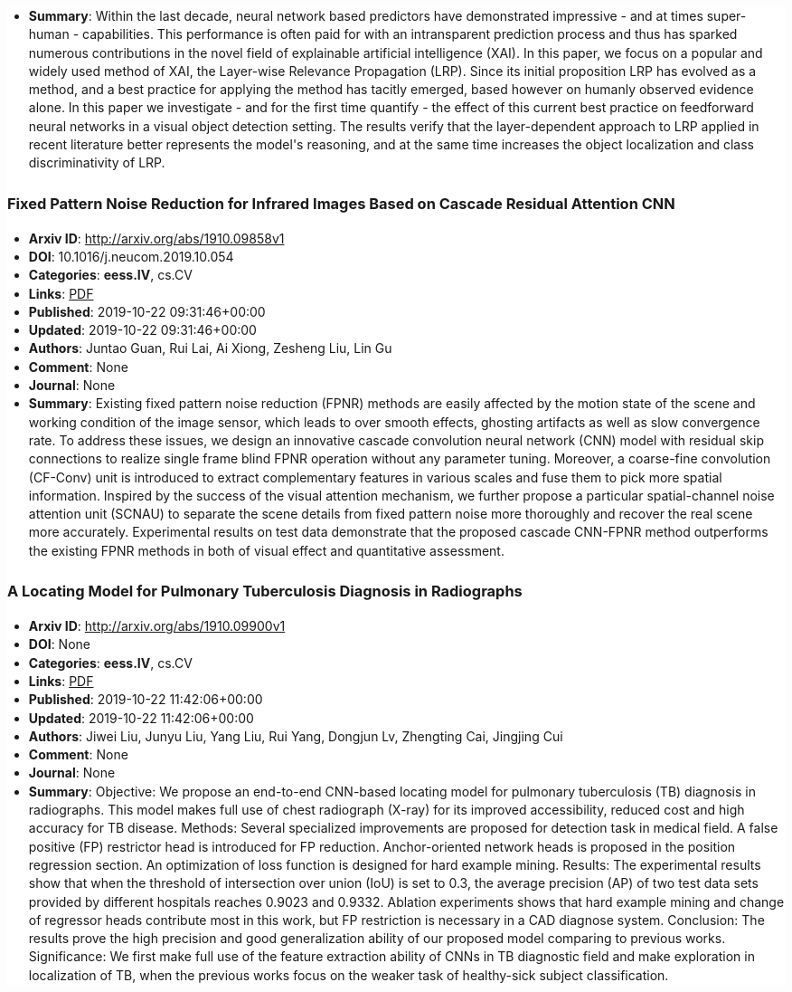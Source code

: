 - **Summary**: Within the last decade, neural network based predictors have demonstrated impressive - and at times super-human - capabilities. This performance is often paid for with an intransparent prediction process and thus has sparked numerous contributions in the novel field of explainable artificial intelligence (XAI). In this paper, we focus on a popular and widely used method of XAI, the Layer-wise Relevance Propagation (LRP). Since its initial proposition LRP has evolved as a method, and a best practice for applying the method has tacitly emerged, based however on humanly observed evidence alone. In this paper we investigate - and for the first time quantify - the effect of this current best practice on feedforward neural networks in a visual object detection setting. The results verify that the layer-dependent approach to LRP applied in recent literature better represents the model's reasoning, and at the same time increases the object localization and class discriminativity of LRP.



### Fixed Pattern Noise Reduction for Infrared Images Based on Cascade Residual Attention CNN
- **Arxiv ID**: http://arxiv.org/abs/1910.09858v1
- **DOI**: 10.1016/j.neucom.2019.10.054
- **Categories**: **eess.IV**, cs.CV
- **Links**: [PDF](http://arxiv.org/pdf/1910.09858v1)
- **Published**: 2019-10-22 09:31:46+00:00
- **Updated**: 2019-10-22 09:31:46+00:00
- **Authors**: Juntao Guan, Rui Lai, Ai Xiong, Zesheng Liu, Lin Gu
- **Comment**: None
- **Journal**: None
- **Summary**: Existing fixed pattern noise reduction (FPNR) methods are easily affected by the motion state of the scene and working condition of the image sensor, which leads to over smooth effects, ghosting artifacts as well as slow convergence rate. To address these issues, we design an innovative cascade convolution neural network (CNN) model with residual skip connections to realize single frame blind FPNR operation without any parameter tuning. Moreover, a coarse-fine convolution (CF-Conv) unit is introduced to extract complementary features in various scales and fuse them to pick more spatial information. Inspired by the success of the visual attention mechanism, we further propose a particular spatial-channel noise attention unit (SCNAU) to separate the scene details from fixed pattern noise more thoroughly and recover the real scene more accurately. Experimental results on test data demonstrate that the proposed cascade CNN-FPNR method outperforms the existing FPNR methods in both of visual effect and quantitative assessment.



### A Locating Model for Pulmonary Tuberculosis Diagnosis in Radiographs
- **Arxiv ID**: http://arxiv.org/abs/1910.09900v1
- **DOI**: None
- **Categories**: **eess.IV**, cs.CV
- **Links**: [PDF](http://arxiv.org/pdf/1910.09900v1)
- **Published**: 2019-10-22 11:42:06+00:00
- **Updated**: 2019-10-22 11:42:06+00:00
- **Authors**: Jiwei Liu, Junyu Liu, Yang Liu, Rui Yang, Dongjun Lv, Zhengting Cai, Jingjing Cui
- **Comment**: None
- **Journal**: None
- **Summary**: Objective: We propose an end-to-end CNN-based locating model for pulmonary tuberculosis (TB) diagnosis in radiographs. This model makes full use of chest radiograph (X-ray) for its improved accessibility, reduced cost and high accuracy for TB disease. Methods: Several specialized improvements are proposed for detection task in medical field. A false positive (FP) restrictor head is introduced for FP reduction. Anchor-oriented network heads is proposed in the position regression section. An optimization of loss function is designed for hard example mining. Results: The experimental results show that when the threshold of intersection over union (IoU) is set to 0.3, the average precision (AP) of two test data sets provided by different hospitals reaches 0.9023 and 0.9332. Ablation experiments shows that hard example mining and change of regressor heads contribute most in this work, but FP restriction is necessary in a CAD diagnose system. Conclusion: The results prove the high precision and good generalization ability of our proposed model comparing to previous works. Significance: We first make full use of the feature extraction ability of CNNs in TB diagnostic field and make exploration in localization of TB, when the previous works focus on the weaker task of healthy-sick subject classification.

